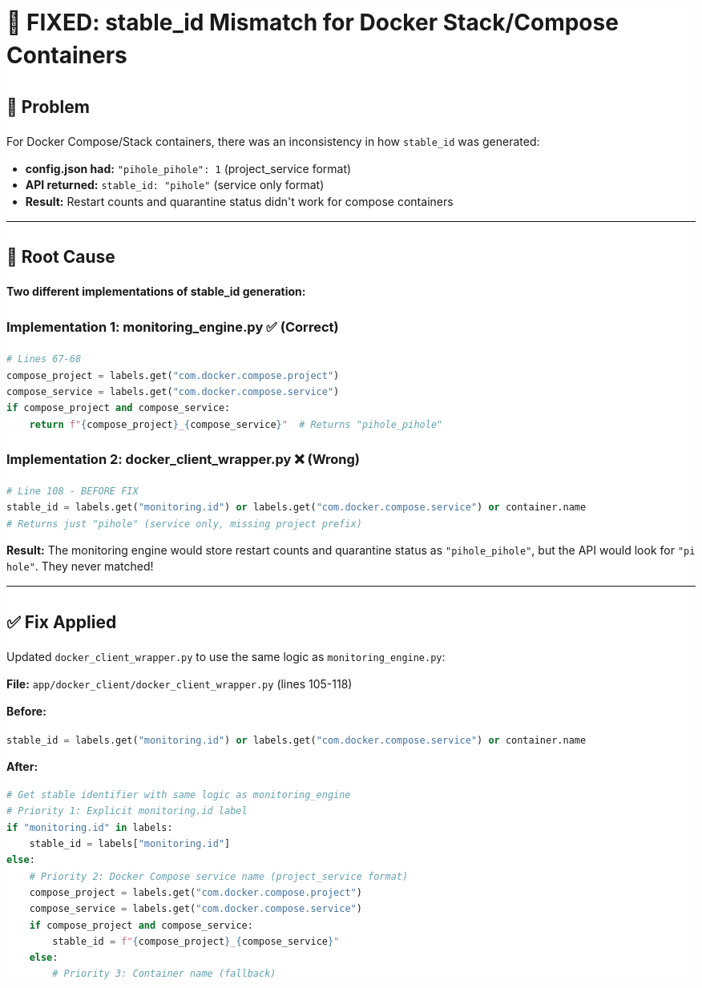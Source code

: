 # 🔧 FIXED: stable_id Mismatch for Docker Stack/Compose Containers

## 🎯 Problem

For Docker Compose/Stack containers, there was an inconsistency in how `stable_id` was generated:

- **config.json had:** `"pihole_pihole": 1` (project_service format)
- **API returned:** `stable_id: "pihole"` (service only format)
- **Result:** Restart counts and quarantine status didn't work for compose containers

---

## 🐛 Root Cause

**Two different implementations of stable_id generation:**

### Implementation 1: monitoring_engine.py ✅ (Correct)
```python
# Lines 67-68
compose_project = labels.get("com.docker.compose.project")
compose_service = labels.get("com.docker.compose.service")
if compose_project and compose_service:
    return f"{compose_project}_{compose_service}"  # Returns "pihole_pihole"
```

### Implementation 2: docker_client_wrapper.py ❌ (Wrong)
```python
# Line 108 - BEFORE FIX
stable_id = labels.get("monitoring.id") or labels.get("com.docker.compose.service") or container.name
# Returns just "pihole" (service only, missing project prefix)
```

**Result:** The monitoring engine would store restart counts and quarantine status as `"pihole_pihole"`, but the API would look for `"pihole"`. They never matched!

---

## ✅ Fix Applied

Updated `docker_client_wrapper.py` to use the same logic as `monitoring_engine.py`:

**File:** `app/docker_client/docker_client_wrapper.py` (lines 105-118)

**Before:**
```python
stable_id = labels.get("monitoring.id") or labels.get("com.docker.compose.service") or container.name
```

**After:**
```python
# Get stable identifier with same logic as monitoring_engine
# Priority 1: Explicit monitoring.id label
if "monitoring.id" in labels:
    stable_id = labels["monitoring.id"]
else:
    # Priority 2: Docker Compose service name (project_service format)
    compose_project = labels.get("com.docker.compose.project")
    compose_service = labels.get("com.docker.compose.service")
    if compose_project and compose_service:
        stable_id = f"{compose_project}_{compose_service}"
    else:
        # Priority 3: Container name (fallback)
```